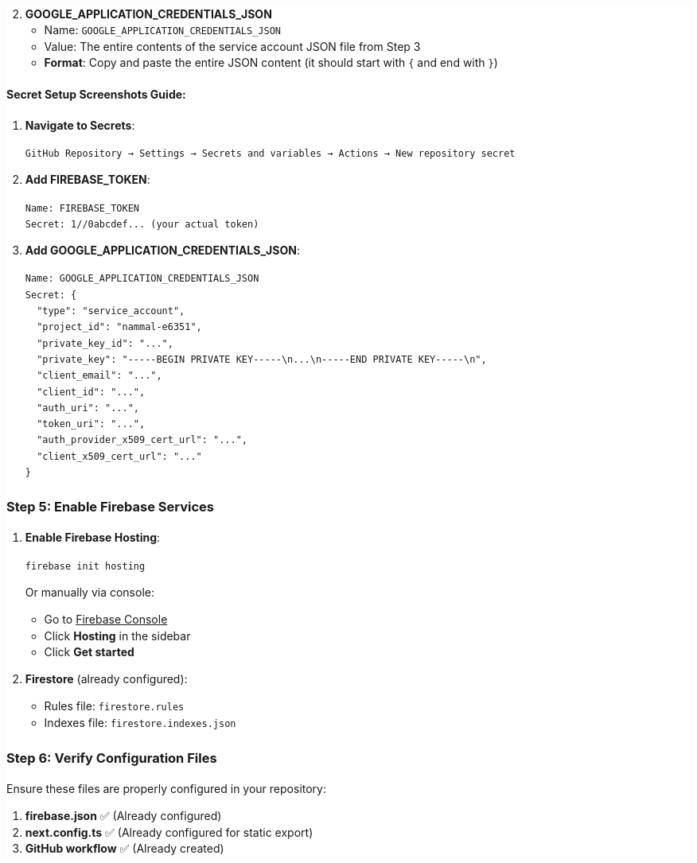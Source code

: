 2. **GOOGLE_APPLICATION_CREDENTIALS_JSON**
   - Name: `GOOGLE_APPLICATION_CREDENTIALS_JSON`
   - Value: The entire contents of the service account JSON file from Step 3
   - **Format**: Copy and paste the entire JSON content (it should start with `{` and end with `}`)

#### Secret Setup Screenshots Guide:

1. **Navigate to Secrets**:
   ```
   GitHub Repository → Settings → Secrets and variables → Actions → New repository secret
   ```

2. **Add FIREBASE_TOKEN**:
   ```
   Name: FIREBASE_TOKEN
   Secret: 1//0abcdef... (your actual token)
   ```

3. **Add GOOGLE_APPLICATION_CREDENTIALS_JSON**:
   ```
   Name: GOOGLE_APPLICATION_CREDENTIALS_JSON
   Secret: {
     "type": "service_account",
     "project_id": "nammal-e6351",
     "private_key_id": "...",
     "private_key": "-----BEGIN PRIVATE KEY-----\n...\n-----END PRIVATE KEY-----\n",
     "client_email": "...",
     "client_id": "...",
     "auth_uri": "...",
     "token_uri": "...",
     "auth_provider_x509_cert_url": "...",
     "client_x509_cert_url": "..."
   }
   ```

### Step 5: Enable Firebase Services

1. **Enable Firebase Hosting**:
   ```bash
   firebase init hosting
   ```
   
   Or manually via console:
   - Go to [Firebase Console](https://console.firebase.google.com/project/nammal-e6351)
   - Click **Hosting** in the sidebar
   - Click **Get started**

2. **Firestore** (already configured):
   - Rules file: `firestore.rules`
   - Indexes file: `firestore.indexes.json`

### Step 6: Verify Configuration Files

Ensure these files are properly configured in your repository:

1. **firebase.json** ✅ (Already configured)
2. **next.config.ts** ✅ (Already configured for static export)
3. **GitHub workflow** ✅ (Already created)
